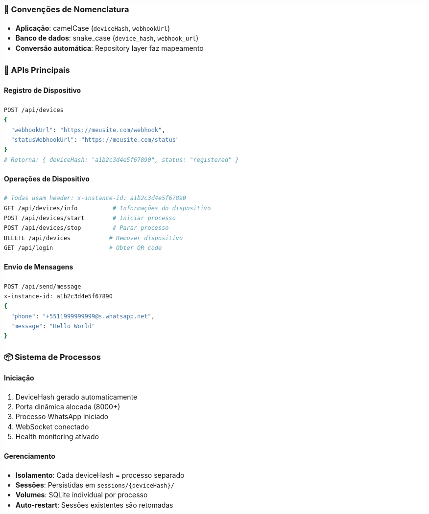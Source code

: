 ### 🔄 Convenções de Nomenclatura
- **Aplicação**: camelCase (`deviceHash`, `webhookUrl`)
- **Banco de dados**: snake_case (`device_hash`, `webhook_url`)
- **Conversão automática**: Repository layer faz mapeamento

### 🚀 APIs Principais

#### Registro de Dispositivo
```bash
POST /api/devices
{
  "webhookUrl": "https://meusite.com/webhook",
  "statusWebhookUrl": "https://meusite.com/status"
}
# Retorna: { deviceHash: "a1b2c3d4e5f67890", status: "registered" }
```

#### Operações de Dispositivo
```bash
# Todas usam header: x-instance-id: a1b2c3d4e5f67890
GET /api/devices/info          # Informações do dispositivo
POST /api/devices/start        # Iniciar processo
POST /api/devices/stop         # Parar processo
DELETE /api/devices           # Remover dispositivo
GET /api/login                # Obter QR code
```

#### Envio de Mensagens
```bash
POST /api/send/message
x-instance-id: a1b2c3d4e5f67890
{
  "phone": "+5511999999999@s.whatsapp.net",
  "message": "Hello World"
}
```

### 📦 Sistema de Processos

#### Iniciação
1. DeviceHash gerado automaticamente
2. Porta dinâmica alocada (8000+)
3. Processo WhatsApp iniciado
4. WebSocket conectado
5. Health monitoring ativado

#### Gerenciamento
- **Isolamento**: Cada deviceHash = processo separado
- **Sessões**: Persistidas em `sessions/{deviceHash}/`
- **Volumes**: SQLite individual por processo
- **Auto-restart**: Sessões existentes são retomadas
